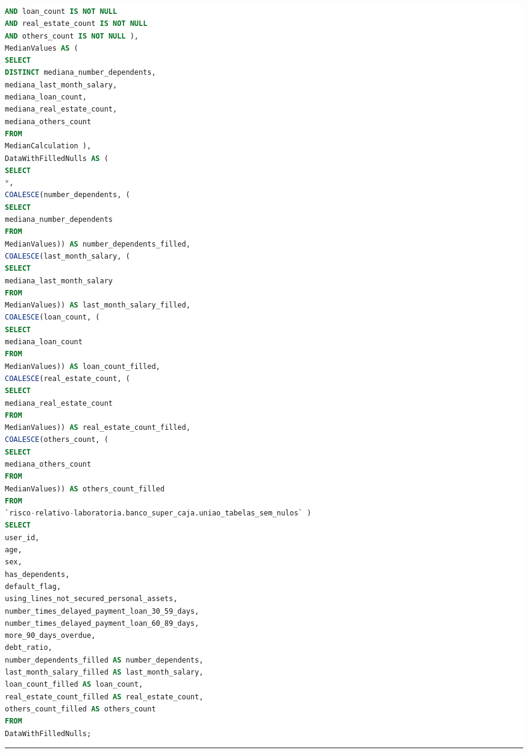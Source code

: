 ```sql
AND loan_count IS NOT NULL
AND real_estate_count IS NOT NULL
AND others_count IS NOT NULL ),
MedianValues AS (
SELECT
DISTINCT mediana_number_dependents,
mediana_last_month_salary,
mediana_loan_count,
mediana_real_estate_count,
mediana_others_count
FROM
MedianCalculation ),
DataWithFilledNulls AS (
SELECT
*,
COALESCE(number_dependents, (
SELECT
mediana_number_dependents
FROM
MedianValues)) AS number_dependents_filled,
COALESCE(last_month_salary, (
SELECT
mediana_last_month_salary
FROM
MedianValues)) AS last_month_salary_filled,
COALESCE(loan_count, (
SELECT
mediana_loan_count
FROM
MedianValues)) AS loan_count_filled,
COALESCE(real_estate_count, (
SELECT
mediana_real_estate_count
FROM
MedianValues)) AS real_estate_count_filled,
COALESCE(others_count, (
SELECT
mediana_others_count
FROM
MedianValues)) AS others_count_filled
FROM
`risco-relativo-laboratoria.banco_super_caja.uniao_tabelas_sem_nulos` )
SELECT
user_id,
age,
sex,
has_dependents,
default_flag,
using_lines_not_secured_personal_assets,
number_times_delayed_payment_loan_30_59_days,
number_times_delayed_payment_loan_60_89_days,
more_90_days_overdue,
debt_ratio,
number_dependents_filled AS number_dependents,
last_month_salary_filled AS last_month_salary,
loan_count_filled AS loan_count,
real_estate_count_filled AS real_estate_count,
others_count_filled AS others_count
FROM
DataWithFilledNulls;
```

---